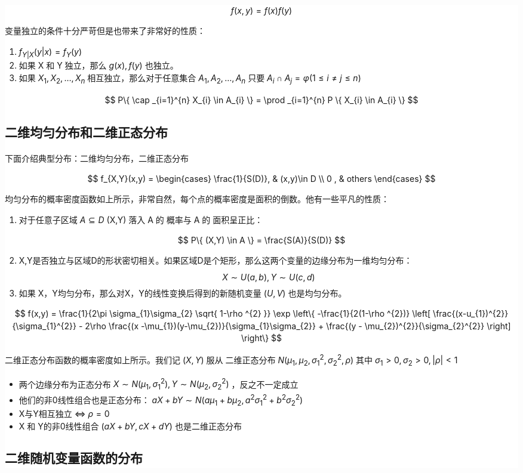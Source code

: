 $$
f(x,y) = f(x) f(y)
$$

变量独立的条件十分严苛但是也带来了非常好的性质：

1. $f_{Y|X}(y|x) = f_{Y}(y)$ 
2. 如果 X 和 Y 独立，那么 $g(x),f(y)$ 也独立。 
3. 如果 $X_{1},X_{2},\dots,X_{n}$ 相互独立，那么对于任意集合 $A_{1},A_{2},\dots,A_{n}$ 只要 $A_{i} \cap A_{j} =\varphi(1 \le i \neq j \le n)$   

$$
P\{ \cap _{i=1}^{n} X_{i} \in A_{i} \} = \prod _{i=1}^{n} P \{ X_{i} \in A_{i} \}
$$

## 二维均匀分布和二维正态分布

下面介绍典型分布：二维均匀分布，二维正态分布

$$
f_{X,Y}(x,y) = \begin{cases}
\frac{1}{S(D)},  & (x,y)\in D \\
0 , & others
\end{cases}
$$

均匀分布的概率密度函数如上所示，非常自然，每个点的概率密度是面积的倒数。他有一些平凡的性质：

1. 对于任意子区域 $A \subseteq D$ (X,Y)  落入 A 的 概率与 A 的 面积呈正比：

$$
P\{ (X,Y) \in A \}  = \frac{S(A)}{S(D)}
$$

2.  X,Y是否独立与区域D的形状密切相关。如果区域D是个矩形，那么这两个变量的边缘分布为一维均匀分布：
$$
X \sim U(a,b), Y \sim U(c,d)
$$
3. 如果 X，Y均匀分布，那么对X，Y的线性变换后得到的新随机变量 $(U,V)$  也是均匀分布。

$$
f(x,y) = \frac{1}{2\pi \sigma_{1}\sigma_{2} \sqrt{ 1-\rho ^{2} }} \exp \left\{  -\frac{1}{2(1-\rho ^{2})} \left[ \frac{(x-u_{1})^{2}}{\sigma_{1}^{2}} - 2\rho \frac{(x -\mu_{1})(y-\mu_{2})}{\sigma_{1}\sigma_{2}} + \frac{(y - \mu_{2})^{2}}{\sigma_{2}^{2}} \right]  \right\} 
$$

二维正态分布函数的概率密度如上所示。我们记 $(X,Y)$ 服从 二维正态分布 $N(\mu_{1},\mu_{2},\sigma_{1}^{2},\sigma_{2}^{2},\rho)$   其中 $\sigma_{1} > 0,\sigma_{2} > 0, \left| \rho \right| <1$ 

- 两个边缘分布为正态分布 $X \sim N(\mu_{1},\sigma_{1}^{2}), Y \sim N(\mu_{2},\sigma_{2}^{2})$ ，反之不一定成立
- 他们的非0线性组合也是正态分布： $aX + bY \sim N(a\mu_{1}+b\mu_{2},a^{2}\sigma_{1}^{2}+ b^{2}\sigma_{2}^{2})$ 
- X与Y相互独立 $\iff$ $\rho=0$ 
- X 和 Y的非0线性组合 $(aX + bY,cX+dY)$ 也是二维正态分布

## 二维随机变量函数的分布
